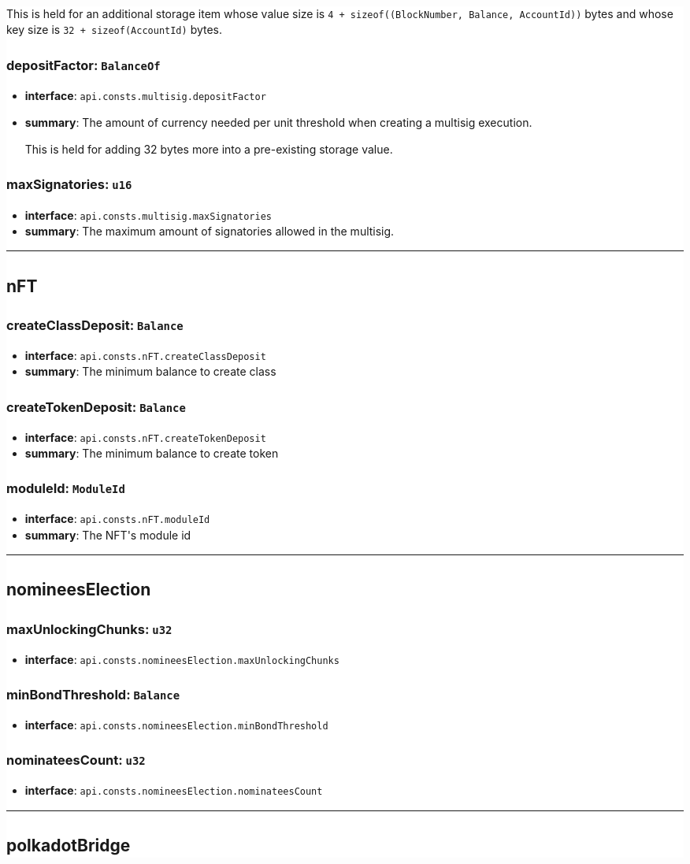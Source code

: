    This is held for an additional storage item whose value size is  `4 + sizeof((BlockNumber, Balance, AccountId))` bytes and whose key size is  `32 + sizeof(AccountId)` bytes. 
 
### depositFactor: `BalanceOf`
- **interface**: `api.consts.multisig.depositFactor`
- **summary**:    The amount of currency needed per unit threshold when creating a multisig execution. 

   This is held for adding 32 bytes more into a pre-existing storage value. 
 
### maxSignatories: `u16`
- **interface**: `api.consts.multisig.maxSignatories`
- **summary**:    The maximum amount of signatories allowed in the multisig. 

___


## nFT
 
### createClassDeposit: `Balance`
- **interface**: `api.consts.nFT.createClassDeposit`
- **summary**:   The minimum balance to create class 
 
### createTokenDeposit: `Balance`
- **interface**: `api.consts.nFT.createTokenDeposit`
- **summary**:   The minimum balance to create token 
 
### moduleId: `ModuleId`
- **interface**: `api.consts.nFT.moduleId`
- **summary**:   The NFT's module id 

___


## nomineesElection
 
### maxUnlockingChunks: `u32`
- **interface**: `api.consts.nomineesElection.maxUnlockingChunks`
 
### minBondThreshold: `Balance`
- **interface**: `api.consts.nomineesElection.minBondThreshold`
 
### nominateesCount: `u32`
- **interface**: `api.consts.nomineesElection.nominateesCount`

___


## polkadotBridge
 